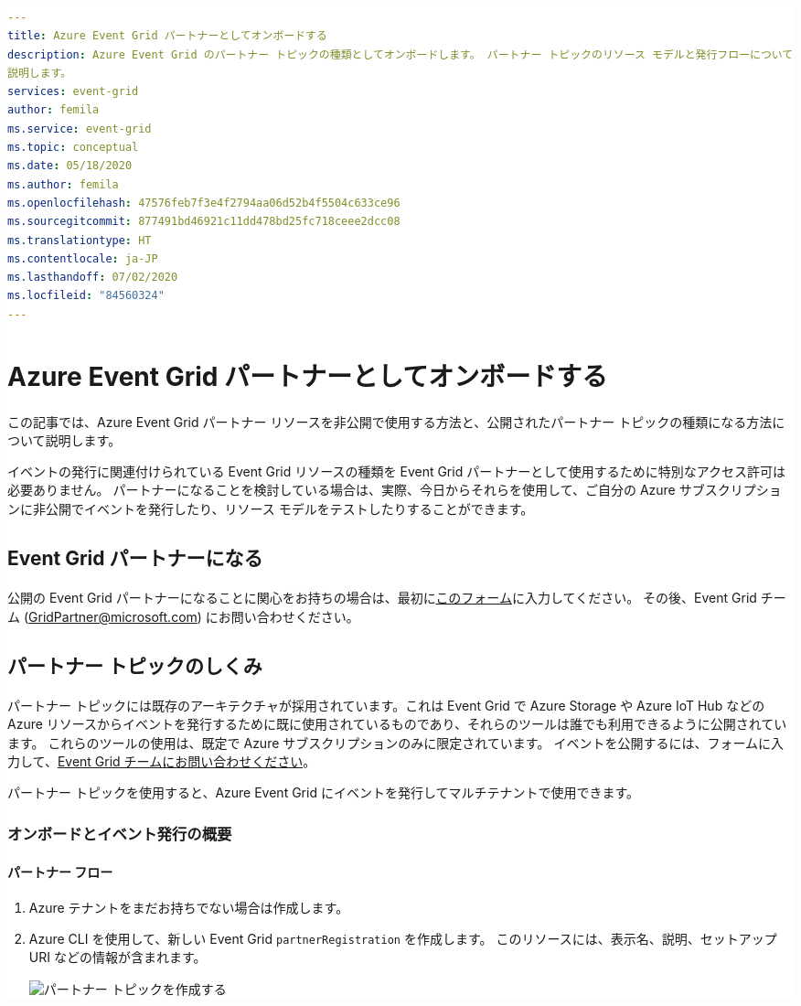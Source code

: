 ```yaml
---
title: Azure Event Grid パートナーとしてオンボードする
description: Azure Event Grid のパートナー トピックの種類としてオンボードします。 パートナー トピックのリソース モデルと発行フローについて説明します。
services: event-grid
author: femila
ms.service: event-grid
ms.topic: conceptual
ms.date: 05/18/2020
ms.author: femila
ms.openlocfilehash: 47576feb7f3e4f2794aa06d52b4f5504c633ce96
ms.sourcegitcommit: 877491bd46921c11dd478bd25fc718ceee2dcc08
ms.translationtype: HT
ms.contentlocale: ja-JP
ms.lasthandoff: 07/02/2020
ms.locfileid: "84560324"
---
```

# <a name="onboard-as-an-azure-event-grid-partner"></a>Azure Event Grid パートナーとしてオンボードする

この記事では、Azure Event Grid パートナー リソースを非公開で使用する方法と、公開されたパートナー トピックの種類になる方法について説明します。

イベントの発行に関連付けられている Event Grid リソースの種類を Event Grid パートナーとして使用するために特別なアクセス許可は必要ありません。 パートナーになることを検討している場合は、実際、今日からそれらを使用して、ご自分の Azure サブスクリプションに非公開でイベントを発行したり、リソース モデルをテストしたりすることができます。

## <a name="become-an-event-grid-partner"></a>Event Grid パートナーになる

公開の Event Grid パートナーになることに関心をお持ちの場合は、最初に[このフォーム](https://aka.ms/gridpartnerform)に入力してください。 その後、Event Grid チーム ([GridPartner@microsoft.com](mailto:gridpartner@microsoft.com)) にお問い合わせください。

## <a name="how-partner-topics-work"></a>パートナー トピックのしくみ
パートナー トピックには既存のアーキテクチャが採用されています。これは Event Grid で Azure Storage や Azure IoT Hub などの Azure リソースからイベントを発行するために既に使用されているものであり、それらのツールは誰でも利用できるように公開されています。 これらのツールの使用は、既定で Azure サブスクリプションのみに限定されています。 イベントを公開するには、フォームに入力して、[Event Grid チームにお問い合わせください](mailto:gridpartner@microsoft.com)。

パートナー トピックを使用すると、Azure Event Grid にイベントを発行してマルチテナントで使用できます。

### <a name="onboarding-and-event-publishing-overview"></a>オンボードとイベント発行の概要

#### <a name="partner-flow"></a>パートナー フロー

1. Azure テナントをまだお持ちでない場合は作成します。
1. Azure CLI を使用して、新しい Event Grid `partnerRegistration` を作成します。 このリソースには、表示名、説明、セットアップ URI などの情報が含まれます。

    ![パートナー トピックを作成する](./media/partner-onboarding-how-to/create-partner-registration.png)
